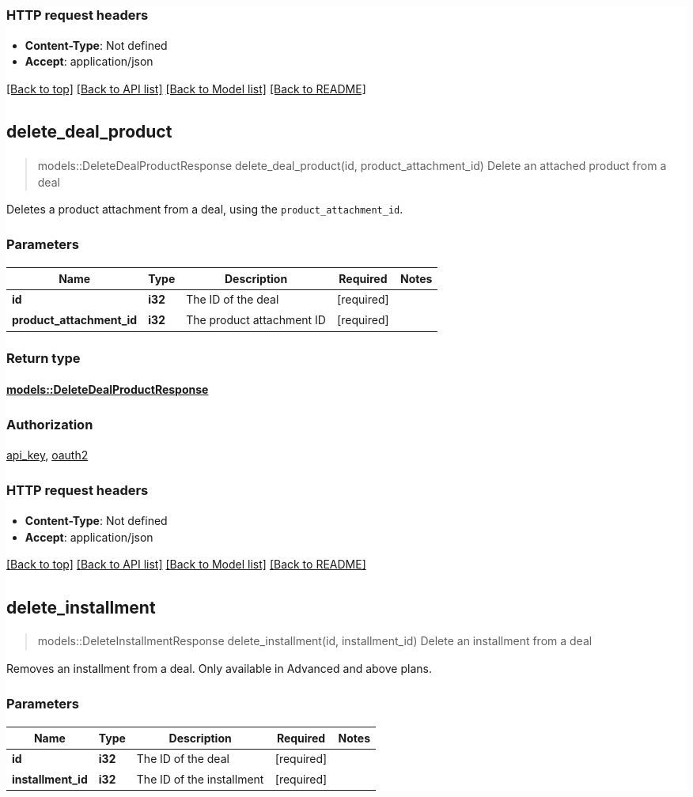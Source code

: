 ### HTTP request headers

- **Content-Type**: Not defined
- **Accept**: application/json

[[Back to top]](#) [[Back to API list]](../README.md#documentation-for-api-endpoints) [[Back to Model list]](../README.md#documentation-for-models) [[Back to README]](../README.md)


## delete_deal_product

> models::DeleteDealProductResponse delete_deal_product(id, product_attachment_id)
Delete an attached product from a deal

Deletes a product attachment from a deal, using the `product_attachment_id`.

### Parameters


Name | Type | Description  | Required | Notes
------------- | ------------- | ------------- | ------------- | -------------
**id** | **i32** | The ID of the deal | [required] |
**product_attachment_id** | **i32** | The product attachment ID | [required] |

### Return type

[**models::DeleteDealProductResponse**](DeleteDealProductResponse.md)

### Authorization

[api_key](../README.md#api_key), [oauth2](../README.md#oauth2)

### HTTP request headers

- **Content-Type**: Not defined
- **Accept**: application/json

[[Back to top]](#) [[Back to API list]](../README.md#documentation-for-api-endpoints) [[Back to Model list]](../README.md#documentation-for-models) [[Back to README]](../README.md)


## delete_installment

> models::DeleteInstallmentResponse delete_installment(id, installment_id)
Delete an installment from a deal

Removes an installment from a deal.  Only available in Advanced and above plans. 

### Parameters


Name | Type | Description  | Required | Notes
------------- | ------------- | ------------- | ------------- | -------------
**id** | **i32** | The ID of the deal | [required] |
**installment_id** | **i32** | The ID of the installment | [required] |
